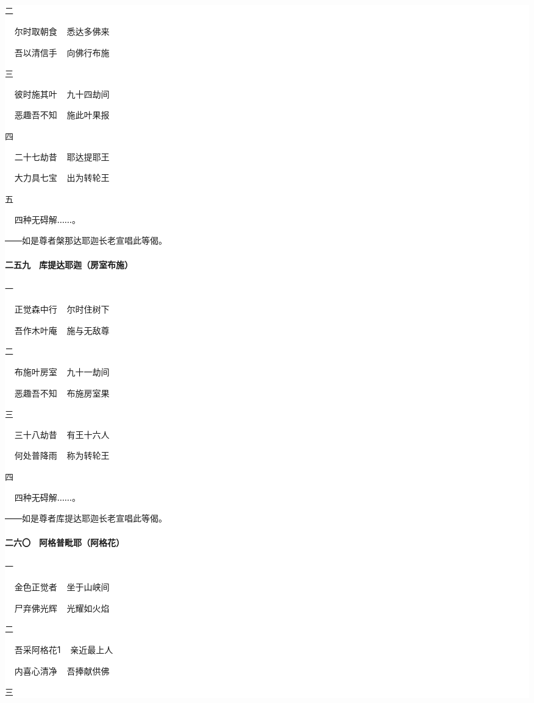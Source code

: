 二

&nbsp;&nbsp;&nbsp;&nbsp;尔时取朝食&nbsp;&nbsp;&nbsp;&nbsp;悉达多佛来

&nbsp;&nbsp;&nbsp;&nbsp;吾以清信手&nbsp;&nbsp;&nbsp;&nbsp;向佛行布施

三

&nbsp;&nbsp;&nbsp;&nbsp;彼时施其叶&nbsp;&nbsp;&nbsp;&nbsp;九十四劫间

&nbsp;&nbsp;&nbsp;&nbsp;恶趣吾不知&nbsp;&nbsp;&nbsp;&nbsp;施此叶果报

四

&nbsp;&nbsp;&nbsp;&nbsp;二十七劫昔&nbsp;&nbsp;&nbsp;&nbsp;耶达提耶王

&nbsp;&nbsp;&nbsp;&nbsp;大力具七宝&nbsp;&nbsp;&nbsp;&nbsp;出为转轮王

五

&nbsp;&nbsp;&nbsp;&nbsp;四种无碍解……。

——如是尊者槃那达耶迦长老宣唱此等偈。

#### 二五九　库提达耶迦（房室布施）

一

&nbsp;&nbsp;&nbsp;&nbsp;正觉森中行&nbsp;&nbsp;&nbsp;&nbsp;尔时住树下

&nbsp;&nbsp;&nbsp;&nbsp;吾作木叶庵&nbsp;&nbsp;&nbsp;&nbsp;施与无敌尊

二

&nbsp;&nbsp;&nbsp;&nbsp;布施叶房室&nbsp;&nbsp;&nbsp;&nbsp;九十一劫间

&nbsp;&nbsp;&nbsp;&nbsp;恶趣吾不知&nbsp;&nbsp;&nbsp;&nbsp;布施房室果

三

&nbsp;&nbsp;&nbsp;&nbsp;三十八劫昔&nbsp;&nbsp;&nbsp;&nbsp;有王十六人

&nbsp;&nbsp;&nbsp;&nbsp;何处普降雨&nbsp;&nbsp;&nbsp;&nbsp;称为转轮王

四

&nbsp;&nbsp;&nbsp;&nbsp;四种无碍解……。

——如是尊者库提达耶迦长老宣唱此等偈。

#### 二六〇　阿格普毗耶（阿格花）

一

&nbsp;&nbsp;&nbsp;&nbsp;金色正觉者&nbsp;&nbsp;&nbsp;&nbsp;坐于山峡间

&nbsp;&nbsp;&nbsp;&nbsp;尸弃佛光辉&nbsp;&nbsp;&nbsp;&nbsp;光耀如火焰

二

&nbsp;&nbsp;&nbsp;&nbsp;吾采阿格花1&nbsp;&nbsp;&nbsp;&nbsp;亲近最上人

&nbsp;&nbsp;&nbsp;&nbsp;内喜心清净&nbsp;&nbsp;&nbsp;&nbsp;吾捧献供佛

三

